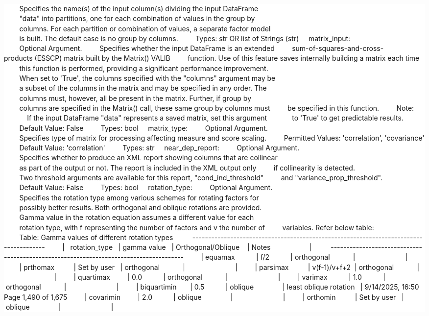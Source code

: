         Specifies the name(s) of the input column(s) dividing the input DataFrame
        "data" into partitions, one for each combination of values in the group by
        columns. For each partition or combination of values, a separate factor model
        is built. The default case is no group by columns.
        Types: str OR list of Strings (str)
    matrix_input:
        Optional Argument.
        Specifies whether the input DataFrame is an extended
        sum-of-squares-and-cross-products (ESSCP) matrix built by the Matrix() VALIB
        function. Use of this feature saves internally building a matrix each time
        this function is performed, providing a significant performance improvement.
        When set to 'True', the columns specified with the "columns" argument may be
        a subset of the columns in the matrix and may be specified in any order. The
        columns must, however, all be present in the matrix. Further, if group by
        columns are specified in the Matrix() call, these same group by columns must
        be specified in this function.
        Note:
            If the input DataFrame "data" represents a saved matrix, set this argument
            to 'True' to get predictable results.
        Default Value: False
        Types: bool
    matrix_type:
        Optional Argument.
        Specifies type of matrix for processing affecting measure and score scaling.
        Permitted Values: 'correlation', 'covariance'
        Default Value: 'correlation'
        Types: str
    near_dep_report:
        Optional Argument.
        Specifies whether to produce an XML report showing columns that are collinear
        as part of the output or not. The report is included in the XML output only
        if collinearity is detected.
        Two threshold arguments are available for this report, "cond_ind_threshold"
        and "variance_prop_threshold".
        Default Value: False
        Types: bool
    rotation_type:
        Optional Argument.
        Specifies the rotation type among various schemes for rotating factors for
        possibly better results. Both orthogonal and oblique rotations are provided.
        Gamma value in the rotation equation assumes a different value for each
        rotation type, with f representing the number of factors and v the number of
        variables. Refer below table:
        Table: Gamma values of different rotation types
         --------------------------------------------------------------------------------------
        |   rotation_type   | gamma value   | Orthogonal/Oblique    | Notes                    |
         --------------------------------------------------------------------------------------
        | equamax           | f/2           | orthogonal            |                          |
        | prthomax          | Set by user   | orthogonal            |                          |
        | parsimax          | v(f-1)/v+f+2  | orthogonal            |                          |
        | quartimax         | 0.0           | orthogonal            |                          |
        | varimax           | 1.0           | orthogonal            |                          |
        | biquartimin       | 0.5           | oblique               | least oblique rotation   |
9/14/2025, 16:50
Page 1,490 of 1,675
        | covarimin         | 2.0           | oblique               |                          |
        | orthomin          | Set by user   | oblique               |                          |